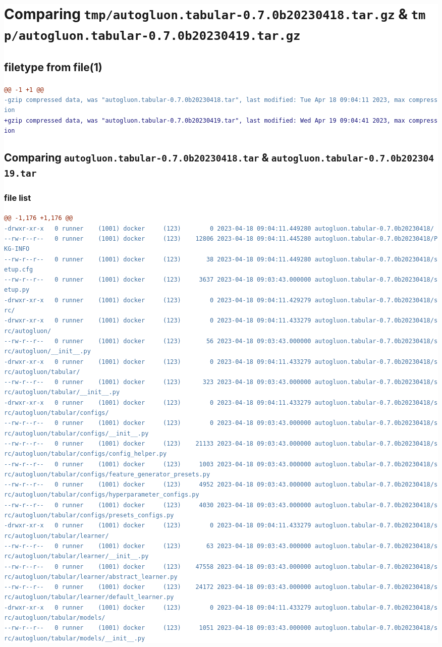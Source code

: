 # Comparing `tmp/autogluon.tabular-0.7.0b20230418.tar.gz` & `tmp/autogluon.tabular-0.7.0b20230419.tar.gz`

## filetype from file(1)

```diff
@@ -1 +1 @@
-gzip compressed data, was "autogluon.tabular-0.7.0b20230418.tar", last modified: Tue Apr 18 09:04:11 2023, max compression
+gzip compressed data, was "autogluon.tabular-0.7.0b20230419.tar", last modified: Wed Apr 19 09:04:41 2023, max compression
```

## Comparing `autogluon.tabular-0.7.0b20230418.tar` & `autogluon.tabular-0.7.0b20230419.tar`

### file list

```diff
@@ -1,176 +1,176 @@
-drwxr-xr-x   0 runner    (1001) docker     (123)        0 2023-04-18 09:04:11.449280 autogluon.tabular-0.7.0b20230418/
--rw-r--r--   0 runner    (1001) docker     (123)    12806 2023-04-18 09:04:11.445280 autogluon.tabular-0.7.0b20230418/PKG-INFO
--rw-r--r--   0 runner    (1001) docker     (123)       38 2023-04-18 09:04:11.449280 autogluon.tabular-0.7.0b20230418/setup.cfg
--rw-r--r--   0 runner    (1001) docker     (123)     3637 2023-04-18 09:03:43.000000 autogluon.tabular-0.7.0b20230418/setup.py
-drwxr-xr-x   0 runner    (1001) docker     (123)        0 2023-04-18 09:04:11.429279 autogluon.tabular-0.7.0b20230418/src/
-drwxr-xr-x   0 runner    (1001) docker     (123)        0 2023-04-18 09:04:11.433279 autogluon.tabular-0.7.0b20230418/src/autogluon/
--rw-r--r--   0 runner    (1001) docker     (123)       56 2023-04-18 09:03:43.000000 autogluon.tabular-0.7.0b20230418/src/autogluon/__init__.py
-drwxr-xr-x   0 runner    (1001) docker     (123)        0 2023-04-18 09:04:11.433279 autogluon.tabular-0.7.0b20230418/src/autogluon/tabular/
--rw-r--r--   0 runner    (1001) docker     (123)      323 2023-04-18 09:03:43.000000 autogluon.tabular-0.7.0b20230418/src/autogluon/tabular/__init__.py
-drwxr-xr-x   0 runner    (1001) docker     (123)        0 2023-04-18 09:04:11.433279 autogluon.tabular-0.7.0b20230418/src/autogluon/tabular/configs/
--rw-r--r--   0 runner    (1001) docker     (123)        0 2023-04-18 09:03:43.000000 autogluon.tabular-0.7.0b20230418/src/autogluon/tabular/configs/__init__.py
--rw-r--r--   0 runner    (1001) docker     (123)    21133 2023-04-18 09:03:43.000000 autogluon.tabular-0.7.0b20230418/src/autogluon/tabular/configs/config_helper.py
--rw-r--r--   0 runner    (1001) docker     (123)     1003 2023-04-18 09:03:43.000000 autogluon.tabular-0.7.0b20230418/src/autogluon/tabular/configs/feature_generator_presets.py
--rw-r--r--   0 runner    (1001) docker     (123)     4952 2023-04-18 09:03:43.000000 autogluon.tabular-0.7.0b20230418/src/autogluon/tabular/configs/hyperparameter_configs.py
--rw-r--r--   0 runner    (1001) docker     (123)     4030 2023-04-18 09:03:43.000000 autogluon.tabular-0.7.0b20230418/src/autogluon/tabular/configs/presets_configs.py
-drwxr-xr-x   0 runner    (1001) docker     (123)        0 2023-04-18 09:04:11.433279 autogluon.tabular-0.7.0b20230418/src/autogluon/tabular/learner/
--rw-r--r--   0 runner    (1001) docker     (123)       63 2023-04-18 09:03:43.000000 autogluon.tabular-0.7.0b20230418/src/autogluon/tabular/learner/__init__.py
--rw-r--r--   0 runner    (1001) docker     (123)    47558 2023-04-18 09:03:43.000000 autogluon.tabular-0.7.0b20230418/src/autogluon/tabular/learner/abstract_learner.py
--rw-r--r--   0 runner    (1001) docker     (123)    24172 2023-04-18 09:03:43.000000 autogluon.tabular-0.7.0b20230418/src/autogluon/tabular/learner/default_learner.py
-drwxr-xr-x   0 runner    (1001) docker     (123)        0 2023-04-18 09:04:11.433279 autogluon.tabular-0.7.0b20230418/src/autogluon/tabular/models/
--rw-r--r--   0 runner    (1001) docker     (123)     1051 2023-04-18 09:03:43.000000 autogluon.tabular-0.7.0b20230418/src/autogluon/tabular/models/__init__.py
```